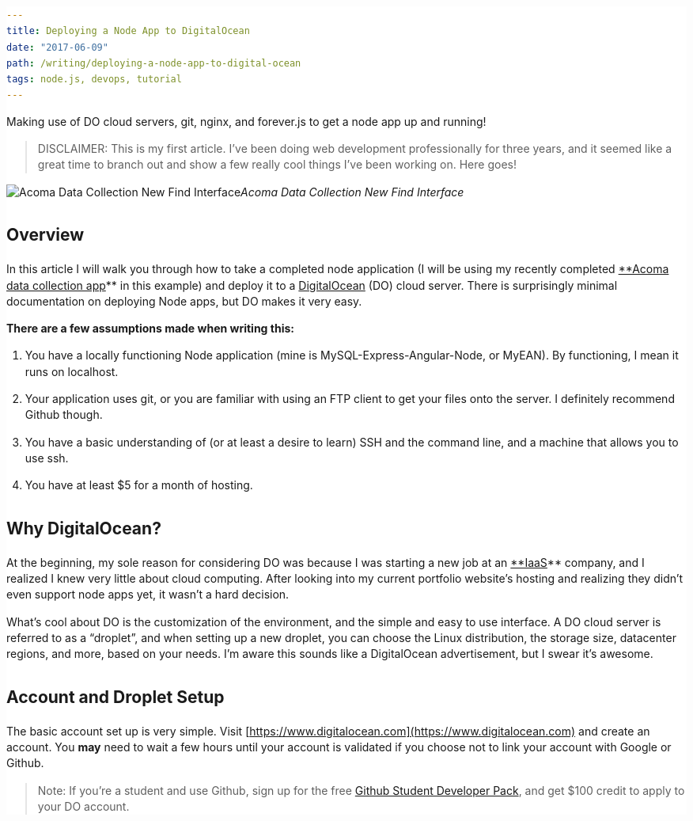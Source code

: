 ```yaml
---
title: Deploying a Node App to DigitalOcean
date: "2017-06-09"
path: /writing/deploying-a-node-app-to-digital-ocean
tags: node.js, devops, tutorial
---
```


Making use of DO cloud servers, git, nginx, and forever.js to get a node app up and running!

> DISCLAIMER: This is my first article. I’ve been doing web development professionally for three years, and it seemed like a great time to branch out and show a few really cool things I’ve been working on. Here goes!

![Acoma Data Collection New Find Interface](https://cdn-images-1.medium.com/max/2552/1*XDKCQbJalUEGj1pDBSceIA.png)*Acoma Data Collection New Find Interface*

## Overview

In this article I will walk you through how to take a completed node application (I will be using my recently completed [**Acoma data collection app](https://github.com/kauffmanes/acoma-data-app)** in this example) and deploy it to a [DigitalOcean](https://www.digitalocean.com/) (DO) cloud server. There is surprisingly minimal documentation on deploying Node apps, but DO makes it very easy.

**There are a few assumptions made when writing this:**

1. You have a locally functioning Node application (mine is MySQL-Express-Angular-Node, or MyEAN). By functioning, I mean it runs on localhost.

1. Your application uses git, or you are familiar with using an FTP client to get your files onto the server. I definitely recommend Github though.

1. You have a basic understanding of (or at least a desire to learn) SSH and the command line, and a machine that allows you to use ssh.

1. You have at least $5 for a month of hosting.

## Why DigitalOcean?

At the beginning, my sole reason for considering DO was because I was starting a new job at an [**IaaS](https://en.wikipedia.org/wiki/Cloud_computing#Infrastructure_as_a_service_.28IaaS.29)** company, and I realized I knew very little about cloud computing. After looking into my current portfolio website’s hosting and realizing they didn’t even support node apps yet, it wasn’t a hard decision.

What’s cool about DO is the customization of the environment, and the simple and easy to use interface. A DO cloud server is referred to as a 
“droplet”, and when setting up a new droplet, you can choose the Linux distribution, the storage size, datacenter regions, and more, based on your needs. I’m aware this sounds like a DigitalOcean advertisement, but I swear it’s awesome.

## Account and Droplet Setup

The basic account set up is very simple. Visit [https://www.digitalocean.com](https://www.digitalocean.com) and create an account. You **may** need to wait a few hours until your account is validated if you choose not to link your account with Google or Github.
> Note: If you’re a student and use Github, sign up for the free [Github Student Developer Pack](https://education.github.com/pack), and get $100 credit to apply to your DO account.
